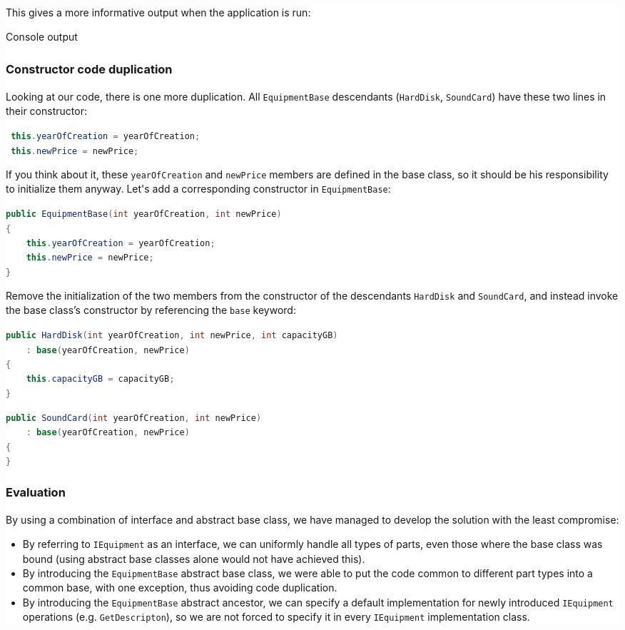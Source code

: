 This gives a more informative output when the application is run:

Console output

### Constructor code duplication

Looking at our code, there is one more duplication. All `EquipmentBase` descendants (`HardDisk`, `SoundCard`) have these two lines in their constructor:

```csharp
 this.yearOfCreation = yearOfCreation;
 this.newPrice = newPrice;
```

If you think about it, these `yearOfCreation` and `newPrice` members are defined in the base class, so it should be his responsibility to initialize them anyway. Let's add a corresponding constructor in `EquipmentBase`:

```csharp title="EquipmentBase.cs"
public EquipmentBase(int yearOfCreation, int newPrice)
{
    this.yearOfCreation = yearOfCreation;
    this.newPrice = newPrice;
}
```

Remove the initialization of the two members from the constructor of the descendants `HardDisk` and `SoundCard`, and instead invoke the base class’s constructor by referencing the `base` keyword:

```csharp title="HardDisk.cs"
public HardDisk(int yearOfCreation, int newPrice, int capacityGB)
    : base(yearOfCreation, newPrice)
{
    this.capacityGB = capacityGB;
}
```

```csharp title="SoundCard.cs"
public SoundCard(int yearOfCreation, int newPrice)
    : base(yearOfCreation, newPrice)
{
}
```

### Evaluation

By using a combination of interface and abstract base class, we have managed to develop the solution with the least compromise:

- By referring to `IEquipment` as an interface, we can uniformly handle all types of parts, even those where the base class was bound (using abstract base classes alone would not have achieved this).
- By introducing the `EquipmentBase` abstract base class, we were able to put the code common to different part types into a common base, with one exception, thus avoiding code duplication.
- By introducing the `EquipmentBase` abstract ancestor, we can specify a default implementation for newly introduced `IEquipment` operations (e.g. `GetDescripton`), so we are not forced to specify it in every `IEquipment` implementation class.
